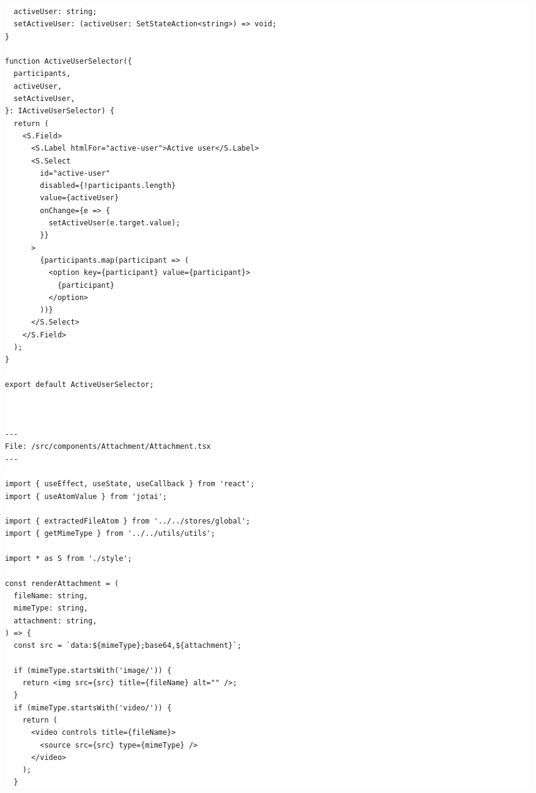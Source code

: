 ```
  activeUser: string;
  setActiveUser: (activeUser: SetStateAction<string>) => void;
}

function ActiveUserSelector({
  participants,
  activeUser,
  setActiveUser,
}: IActiveUserSelector) {
  return (
    <S.Field>
      <S.Label htmlFor="active-user">Active user</S.Label>
      <S.Select
        id="active-user"
        disabled={!participants.length}
        value={activeUser}
        onChange={e => {
          setActiveUser(e.target.value);
        }}
      >
        {participants.map(participant => (
          <option key={participant} value={participant}>
            {participant}
          </option>
        ))}
      </S.Select>
    </S.Field>
  );
}

export default ActiveUserSelector;



---
File: /src/components/Attachment/Attachment.tsx
---

import { useEffect, useState, useCallback } from 'react';
import { useAtomValue } from 'jotai';

import { extractedFileAtom } from '../../stores/global';
import { getMimeType } from '../../utils/utils';

import * as S from './style';

const renderAttachment = (
  fileName: string,
  mimeType: string,
  attachment: string,
) => {
  const src = `data:${mimeType};base64,${attachment}`;

  if (mimeType.startsWith('image/')) {
    return <img src={src} title={fileName} alt="" />;
  }
  if (mimeType.startsWith('video/')) {
    return (
      <video controls title={fileName}>
        <source src={src} type={mimeType} />
      </video>
    );
  }
```